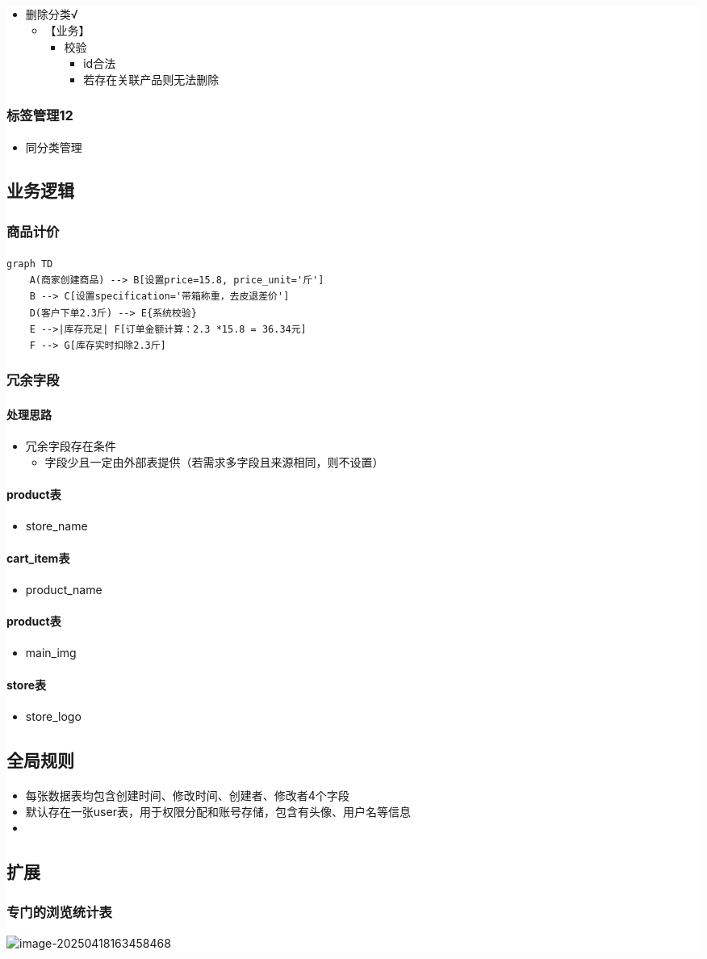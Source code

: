 - 删除分类√
  - 【业务】
    - 校验
      - id合法
      - 若存在关联产品则无法删除


### 标签管理12

- 同分类管理

## 业务逻辑

### 商品计价

```mermaid
graph TD
    A(商家创建商品) --> B[设置price=15.8, price_unit='斤']
    B --> C[设置specification='带箱称重，去皮退差价']
    D(客户下单2.3斤) --> E{系统校验}
    E -->|库存充足| F[订单金额计算：2.3 *15.8 = 36.34元]
    F --> G[库存实时扣除2.3斤]

```

### 冗余字段

#### 处理思路

- 冗余字段存在条件
  - 字段少且一定由外部表提供（若需求多字段且来源相同，则不设置）

#### product表

- store_name

#### cart_item表

- product_name

#### product表

- main_img

#### store表

- store_logo

## 全局规则

- 每张数据表均包含创建时间、修改时间、创建者、修改者4个字段
- 默认存在一张user表，用于权限分配和账号存储，包含有头像、用户名等信息
- 

## 扩展

### 专门的浏览统计表

![image-20250418163458468](assets/image-20250418163458468.png)
